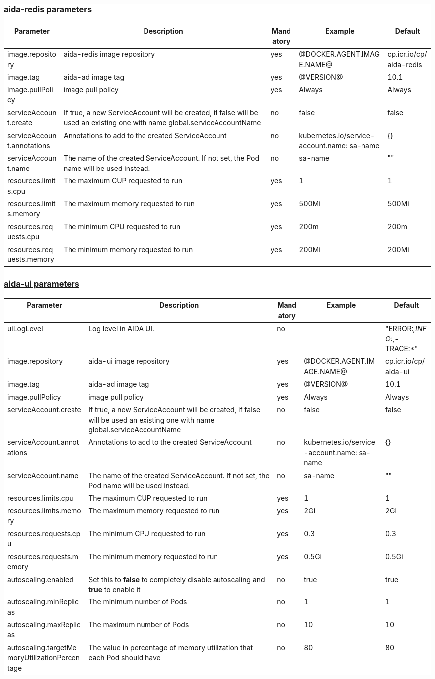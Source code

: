 ### [aida-redis parameters](#aida-redis-parameters)
 	
| **Parameter** | **Description** | **Mandatory** | **Example** | **Default** |
| ------------------------------------------------ | ------------------------------------------------------------------------------------------------------------------------------------------------------------------------------------------------------------------------------------------------------------------- | ------------- | -------------------------------- | -------------------------------- |
|image.repository|aida-redis image repository  |yes  |@DOCKER.AGENT.IMAGE.NAME@  |  cp.icr.io/cp/aida-redis |
|image.tag | aida-ad image tag | yes |@VERSION@  | 10.1 |
|image.pullPolicy | image pull policy |yes  |Always | Always |
|serviceAccount.create |If true, a new ServiceAccount will be created, if false will be used an existing one with name global.serviceAccountName |no|false|false |
|serviceAccount.annotations | Annotations to add to the created ServiceAccount | no | kubernetes.io/service-account.name: sa-name |{} |
|serviceAccount.name | The name of the created ServiceAccount. If not set, the Pod name will be used instead. | no | sa-name |"" |
|resources.limits.cpu |The maximum CUP requested to run   | yes|1  |1 |
|resources.limits.memory |The maximum memory requested to run | yes  |500Mi  |500Mi |
|resources.requests.cpu |The minimum CPU requested to run | yes  |200m  |200m |
|resources.requests.memory |The minimum memory requested to run | yes  |200Mi  |200Mi |

### [aida-ui parameters](#aida-ui-parameters)
 	
| **Parameter** | **Description** | **Mandatory** | **Example** | **Default** |
| ------------------------------------------------ | ------------------------------------------------------------------------------------------------------------------------------------------------------------------------------------------------------------------------------------------------------------------- | ------------- | -------------------------------- | -------------------------------- |
|uiLogLevel |Log level in AIDA UI.  | no |  |"ERROR:*,INFO:*,-TRACE:*"  |
|image.repository|aida-ui image repository  |yes  |@DOCKER.AGENT.IMAGE.NAME@  |  cp.icr.io/cp/aida-ui |
|image.tag | aida-ad image tag | yes |@VERSION@  | 10.1 |
|image.pullPolicy | image pull policy |yes  |Always | Always |
|serviceAccount.create |If true, a new ServiceAccount will be created, if false will be used an existing one with name global.serviceAccountName |no |false|false |
|serviceAccount.annotations | Annotations to add to the created ServiceAccount | no | kubernetes.io/service-account.name: sa-name |{} |
|serviceAccount.name | The name of the created ServiceAccount. If not set, the Pod name will be used instead. | no | sa-name |"" |
|resources.limits.cpu |The maximum CUP requested to run   | yes|1  |1 |
|resources.limits.memory |The maximum memory requested to run | yes  |2Gi  |2Gi |
|resources.requests.cpu |The minimum CPU requested to run | yes  |0.3  |0.3 |
|resources.requests.memory |The minimum memory requested to run | yes  |0.5Gi   |0.5Gi |
|autoscaling.enabled |Set this to **false** to completely disable autoscaling and **true** to enable it | no  |true  |true |
|autoscaling.minReplicas |The minimum number of Pods |no   |1  |1 |
|autoscaling.maxReplicas |The maximum number of Pods | no  |10  |10 |
|autoscaling.targetMemoryUtilizationPercentage |The value in percentage of memory utilization that each Pod should have |no  |80  |80 |
